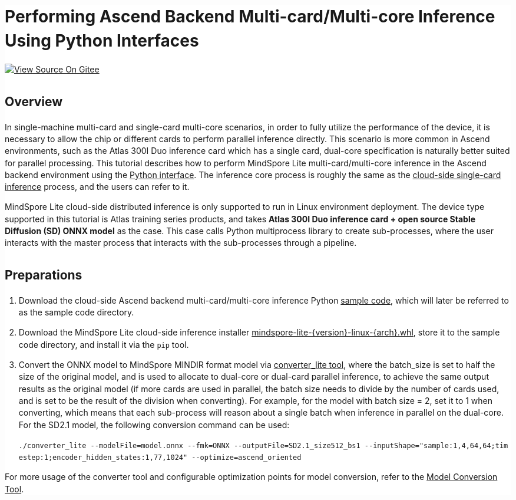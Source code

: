 # Performing Ascend Backend Multi-card/Multi-core Inference Using Python Interfaces

[![View Source On Gitee](https://mindspore-website.obs.cn-north-4.myhuaweicloud.com/website-images/r2.4.0/resource/_static/logo_source_en.svg)](https://gitee.com/mindspore/docs/blob/r2.4.0/docs/lite/docs/source_en/mindir/runtime_distributed_multicard_python.md)

## Overview

In single-machine multi-card and single-card multi-core scenarios, in order to fully utilize the performance of the device, it is necessary to allow the chip or different cards to perform parallel inference directly. This scenario is more common in Ascend environments, such as the Atlas 300I Duo inference card which has a single card, dual-core specification is naturally better suited for parallel processing. This tutorial describes how to perform MindSpore Lite multi-card/multi-core inference in the Ascend backend environment using the [Python interface](https://www.mindspore.cn/lite/api/en/r2.4.0/mindspore_lite.html). The inference core process is roughly the same as the [cloud-side single-card inference](https://www.mindspore.cn/lite/docs/en/r2.4.0/mindir/runtime_python.html) process, and the users can refer to it.

MindSpore Lite cloud-side distributed inference is only supported to run in Linux environment deployment. The device type supported in this tutorial is Atlas training series products, and takes **Atlas 300I Duo inference card + open source Stable Diffusion (SD) ONNX model** as the case. This case calls Python multiprocess library to create sub-processes, where the user interacts with the master process that interacts with the sub-processes through a pipeline.

## Preparations

1. Download the cloud-side Ascend backend multi-card/multi-core inference Python [sample code](https://gitee.com/mindspore/mindspore/tree/v2.4.0/mindspore/lite/examples/cloud_infer/ascend_parallel_python), which will later be referred to as the sample code directory.

2. Download the MindSpore Lite cloud-side inference installer [mindspore-lite-{version}-linux-{arch}.whl](https://www.mindspore.cn/lite/docs/en/r2.4.0/use/downloads.html), store it to the sample code directory, and install it via the `pip` tool.

3. Convert the ONNX model to MindSpore MINDIR format model via [converter_lite tool](https://www.mindspore.cn/lite/docs/en/r2.4.0/mindir/converter_tool.html), where the batch_size is set to half the size of the original model, and is used to allocate to dual-core or dual-card parallel inference, to achieve the same output results as the original model (if more cards are used in parallel, the batch size needs to divide by the number of cards used, and is set to be the result of the division when converting). For example, for the model with batch size = 2, set it to 1 when converting, which means that each sub-process will reason about a single batch when inference in parallel on the dual-core. For the SD2.1 model, the following conversion command can be used:

    ```shell
    ./converter_lite --modelFile=model.onnx --fmk=ONNX --outputFile=SD2.1_size512_bs1 --inputShape="sample:1,4,64,64;timestep:1;encoder_hidden_states:1,77,1024" --optimize=ascend_oriented
    ```

For more usage of the converter tool and configurable optimization points for model conversion, refer to the [Model Conversion Tool](https://www.mindspore.cn/lite/docs/en/r2.4.0/mindir/converter.html).
